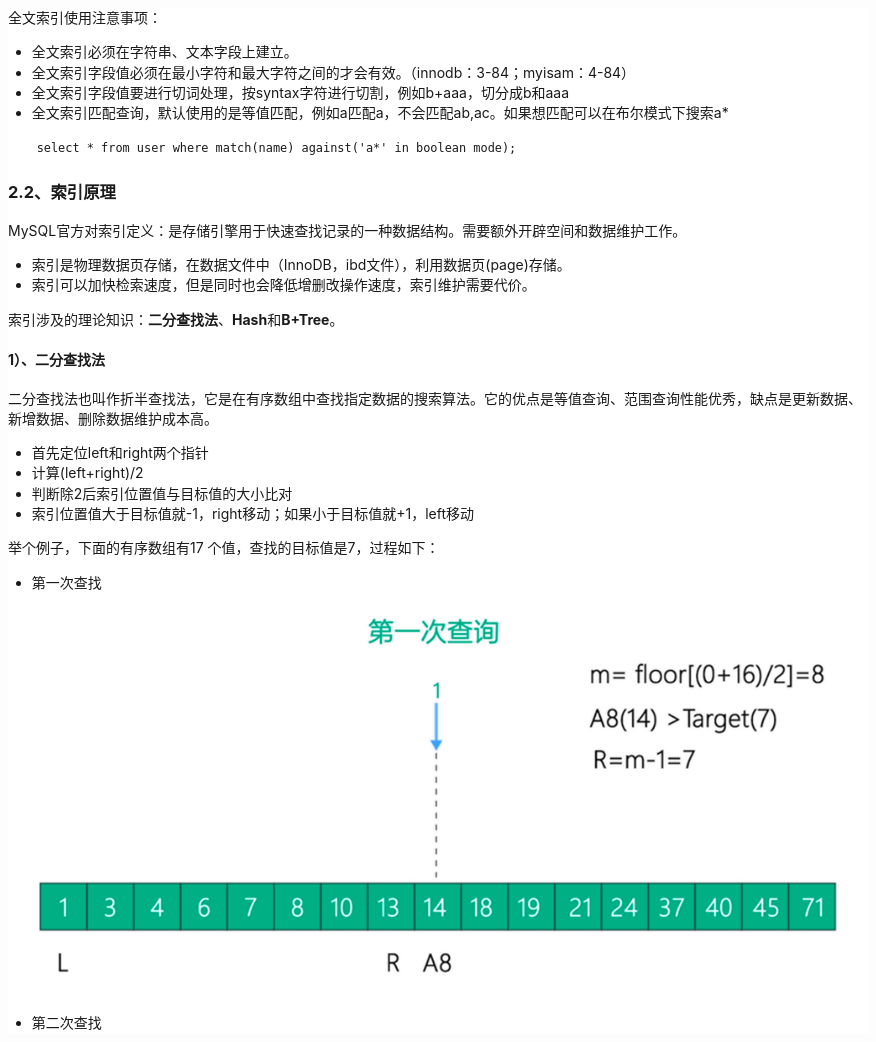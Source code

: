 全文索引使用注意事项：

- 全文索引必须在字符串、文本字段上建立。
- 全文索引字段值必须在最小字符和最大字符之间的才会有效。（innodb：3-84；myisam：4-84）
- 全文索引字段值要进行切词处理，按syntax字符进行切割，例如b+aaa，切分成b和aaa
- 全文索引匹配查询，默认使用的是等值匹配，例如a匹配a，不会匹配ab,ac。如果想匹配可以在布尔模式下搜索a*

```mysql
    select * from user where match(name) against('a*' in boolean mode);
```

### 2.2、索引原理

MySQL官方对索引定义：是存储引擎用于快速查找记录的一种数据结构。需要额外开辟空间和数据维护工作。

- 索引是物理数据页存储，在数据文件中（InnoDB，ibd文件），利用数据页(page)存储。
- 索引可以加快检索速度，但是同时也会降低增删改操作速度，索引维护需要代价。

索引涉及的理论知识：**二分查找法**、**Hash**和**B+Tree**。

#### 1）、二分查找法

二分查找法也叫作折半查找法，它是在有序数组中查找指定数据的搜索算法。它的优点是等值查询、范围查询性能优秀，缺点是更新数据、新增数据、删除数据维护成本高。

- 首先定位left和right两个指针
- 计算(left+right)/2
- 判断除2后索引位置值与目标值的大小比对
- 索引位置值大于目标值就-1，right移动；如果小于目标值就+1，left移动

举个例子，下面的有序数组有17 个值，查找的目标值是7，过程如下：

- 第一次查找

![08-qa-mysql#001](../_media/images/08-qa-mysql/qa-mysql-half-query-001.png)

- 第二次查找
